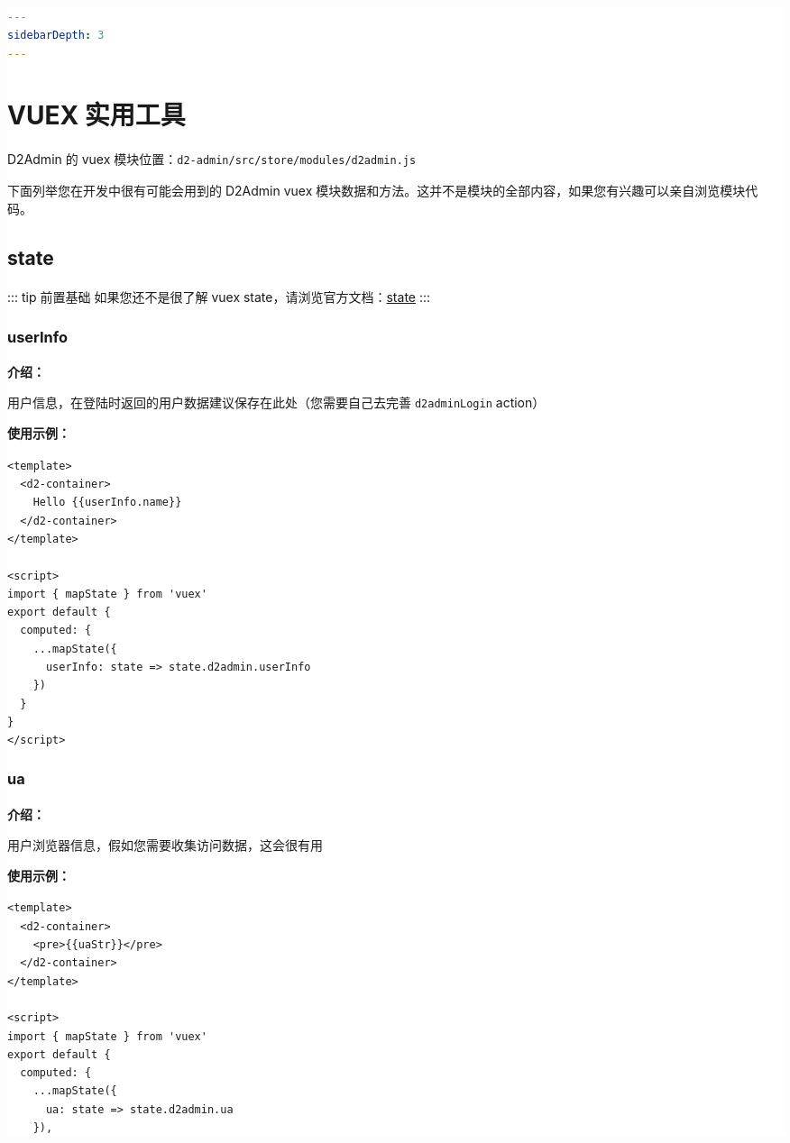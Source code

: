 ```yaml
---
sidebarDepth: 3
---
```


# VUEX 实用工具

D2Admin 的 vuex 模块位置：`d2-admin/src/store/modules/d2admin.js`

下面列举您在开发中很有可能会用到的 D2Admin vuex 模块数据和方法。这并不是模块的全部内容，如果您有兴趣可以亲自浏览模块代码。

## state

::: tip 前置基础
如果您还不是很了解 vuex state，请浏览官方文档：[state](https://vuex.vuejs.org/zh/guide/state.html)
:::

### userInfo

**介绍：**

用户信息，在登陆时返回的用户数据建议保存在此处（您需要自己去完善 `d2adminLogin` action）

**使用示例：**

``` vue
<template>
  <d2-container>
    Hello {{userInfo.name}}
  </d2-container>
</template>

<script>
import { mapState } from 'vuex'
export default {
  computed: {
    ...mapState({
      userInfo: state => state.d2admin.userInfo
    })
  }
}
</script>
```

### ua

**介绍：**

用户浏览器信息，假如您需要收集访问数据，这会很有用

**使用示例：**

``` vue
<template>
  <d2-container>
    <pre>{{uaStr}}</pre>
  </d2-container>
</template>

<script>
import { mapState } from 'vuex'
export default {
  computed: {
    ...mapState({
      ua: state => state.d2admin.ua
    }),
```